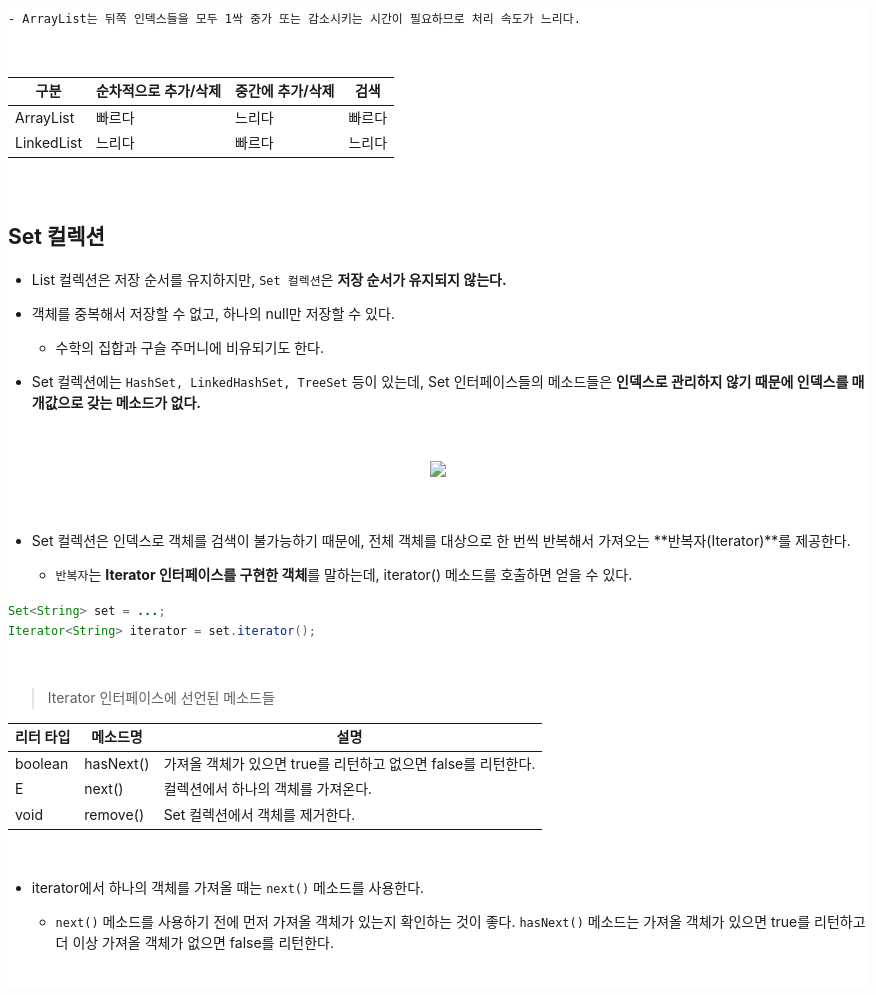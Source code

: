     - ArrayList는 뒤쪽 인덱스들을 모두 1싹 중가 또는 감소시키는 시간이 필요하므로 처리 속도가 느리다.

<br>

|구분|순차적으로 추가/삭제|중간에 추가/삭제|검색|
|---|---|---|---|
|ArrayList|빠르다|느리다|빠르다|
|LinkedList|느리다|빠르다|느리다|

<br>

## Set 컬렉션

- List 컬렉션은 저장 순서를 유지하지만, `Set 컬렉션`은 **저장 순서가 유지되지 않는다.**

- 객체를 중복해서 저장할 수 없고, 하나의 null만 저장할 수 있다.

    - 수학의 집합과 구슬 주머니에 비유되기도 한다.

- Set 컬렉션에는 `HashSet, LinkedHashSet, TreeSet` 등이 있는데, Set 인터페이스들의 메소드들은 **인덱스로 관리하지 않기 때문에 인덱스를 매개값으로 갖는 메소드가 없다.**

<br>
<p align = 'center'>
<img src = 'https://user-images.githubusercontent.com/39554623/55868724-022f1800-5bc0-11e9-8933-6dd0cd44c516.png'>
</p>
<br>

- Set 컬렉션은 인덱스로 객체를 검색이 불가능하기 때문에, 전체 객체를 대상으로 한 번씩 반복해서 가져오는 **반복자(Iterator)**를 제공한다.

    - `반복자`는 **Iterator 인터페이스를 구현한 객체**를 말하는데, iterator() 메소드를 호출하면 얻을 수 있다.

```java
Set<String> set = ...;
Iterator<String> iterator = set.iterator();
```

<br>

> Iterator 인터페이스에 선언된 메소드들

|리터 타입|메소드명|설명|
|---|---|---|
|boolean|hasNext()|가져올 객체가 있으면 true를 리턴하고 없으면 false를 리턴한다.|
|E|next()|컬렉션에서 하나의 객체를 가져온다.|
|void|remove()|Set 컬렉션에서 객체를 제거한다.|

<br>

- iterator에서 하나의 객체를 가져올 때는 `next()` 메소드를 사용한다.

    - `next()` 메소드를 사용하기 전에 먼저 가져올 객체가 있는지 확인하는 것이 좋다. `hasNext()` 메소드는 가져올 객체가 있으면 true를 리턴하고 더 이상 가져올 객체가 없으면 false를 리턴한다.

<br>
